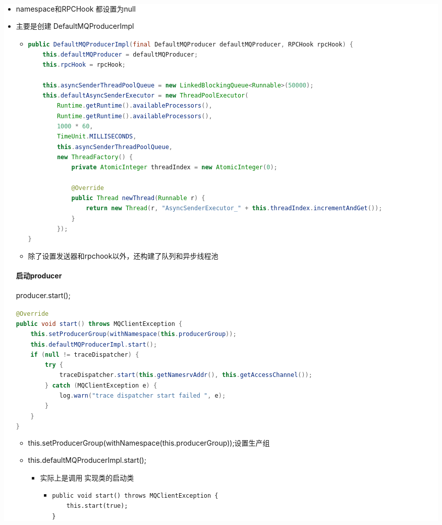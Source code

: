 * namespace和RPCHook 都设置为null

* 主要是创建 DefaultMQProducerImpl

  * ```java
    public DefaultMQProducerImpl(final DefaultMQProducer defaultMQProducer, RPCHook rpcHook) {
        this.defaultMQProducer = defaultMQProducer;
        this.rpcHook = rpcHook;
    
        this.asyncSenderThreadPoolQueue = new LinkedBlockingQueue<Runnable>(50000);
        this.defaultAsyncSenderExecutor = new ThreadPoolExecutor(
            Runtime.getRuntime().availableProcessors(),
            Runtime.getRuntime().availableProcessors(),
            1000 * 60,
            TimeUnit.MILLISECONDS,
            this.asyncSenderThreadPoolQueue,
            new ThreadFactory() {
                private AtomicInteger threadIndex = new AtomicInteger(0);
    
                @Override
                public Thread newThread(Runnable r) {
                    return new Thread(r, "AsyncSenderExecutor_" + this.threadIndex.incrementAndGet());
                }
            });
    }
    ```

  * 除了设置发送器和rpchook以外，还构建了队列和异步线程池

  #### 启动producer

  producer.start();

  ```java
  @Override
  public void start() throws MQClientException {
      this.setProducerGroup(withNamespace(this.producerGroup));
      this.defaultMQProducerImpl.start();
      if (null != traceDispatcher) {
          try {
              traceDispatcher.start(this.getNamesrvAddr(), this.getAccessChannel());
          } catch (MQClientException e) {
              log.warn("trace dispatcher start failed ", e);
          }
      }
  }
  ```

  * this.setProducerGroup(withNamespace(this.producerGroup));设置生产组

  * this.defaultMQProducerImpl.start();

    * 实际上是调用 实现类的启动类

      * ```
        public void start() throws MQClientException {
            this.start(true);
        }
        ```
